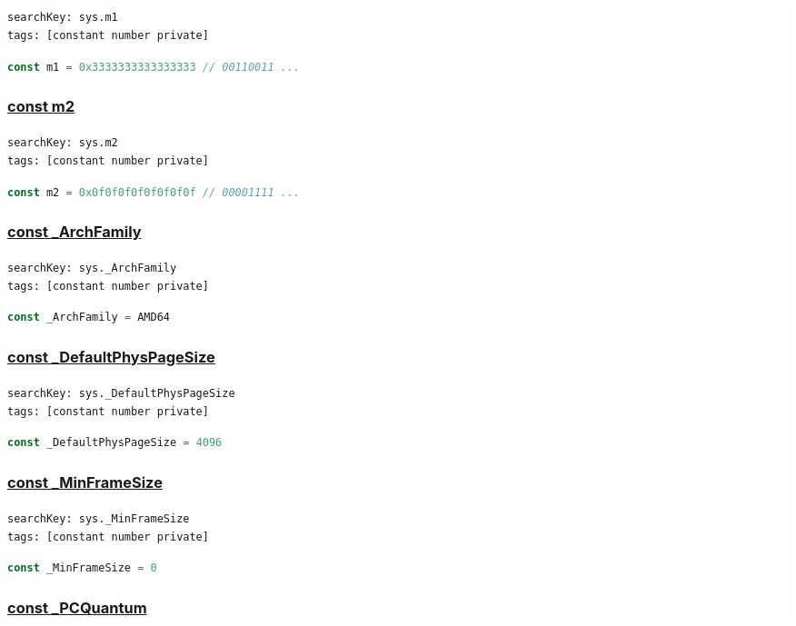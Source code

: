 ```
searchKey: sys.m1
tags: [constant number private]
```

```Go
const m1 = 0x3333333333333333 // 00110011 ...

```

### <a id="m2" href="#m2">const m2</a>

```
searchKey: sys.m2
tags: [constant number private]
```

```Go
const m2 = 0x0f0f0f0f0f0f0f0f // 00001111 ...

```

### <a id="_ArchFamily" href="#_ArchFamily">const _ArchFamily</a>

```
searchKey: sys._ArchFamily
tags: [constant number private]
```

```Go
const _ArchFamily = AMD64
```

### <a id="_DefaultPhysPageSize" href="#_DefaultPhysPageSize">const _DefaultPhysPageSize</a>

```
searchKey: sys._DefaultPhysPageSize
tags: [constant number private]
```

```Go
const _DefaultPhysPageSize = 4096
```

### <a id="_MinFrameSize" href="#_MinFrameSize">const _MinFrameSize</a>

```
searchKey: sys._MinFrameSize
tags: [constant number private]
```

```Go
const _MinFrameSize = 0
```

### <a id="_PCQuantum" href="#_PCQuantum">const _PCQuantum</a>

